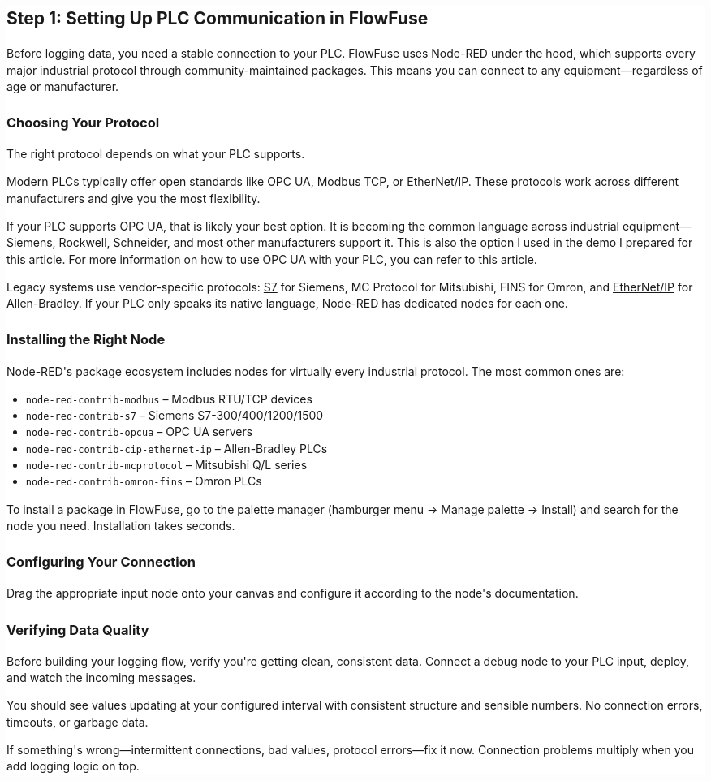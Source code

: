## Step 1: Setting Up PLC Communication in FlowFuse

Before logging data, you need a stable connection to your PLC. FlowFuse uses Node-RED under the hood, which supports every major industrial protocol through community-maintained packages. This means you can connect to any equipment—regardless of age or manufacturer.

### Choosing Your Protocol

The right protocol depends on what your PLC supports.

Modern PLCs typically offer open standards like OPC UA, Modbus TCP, or EtherNet/IP. These protocols work across different manufacturers and give you the most flexibility.

If your PLC supports OPC UA, that is likely your best option. It is becoming the common language across industrial equipment—Siemens, Rockwell, Schneider, and most other manufacturers support it. This is also the option I used in the demo I prepared for this article. For more information on how to use OPC UA with your PLC, you can refer to [this article](/blog/2025/07/reading-and-writing-plc-data-using-opc-ua/).

Legacy systems use vendor-specific protocols: [S7](/blog/2025/01/integrating-siemens-s7-plcs-with-node-red-guide/) for Siemens, MC Protocol for Mitsubishi, FINS for Omron, and [EtherNet/IP](/blog/2025/10/using-ethernet-ip-with-flowfuse/) for Allen-Bradley. If your PLC only speaks its native language, Node-RED has dedicated nodes for each one.

### Installing the Right Node

Node-RED's package ecosystem includes nodes for virtually every industrial protocol. The most common ones are:

- `node-red-contrib-modbus` – Modbus RTU/TCP devices
- `node-red-contrib-s7` – Siemens S7-300/400/1200/1500
- `node-red-contrib-opcua` – OPC UA servers
- `node-red-contrib-cip-ethernet-ip` – Allen-Bradley PLCs
- `node-red-contrib-mcprotocol` – Mitsubishi Q/L series
- `node-red-contrib-omron-fins` – Omron PLCs

To install a package in FlowFuse, go to the palette manager (hamburger menu → Manage palette → Install) and search for the node you need. Installation takes seconds.

### Configuring Your Connection

Drag the appropriate input node onto your canvas and configure it according to the node's documentation.

### Verifying Data Quality

Before building your logging flow, verify you're getting clean, consistent data. Connect a debug node to your PLC input, deploy, and watch the incoming messages.

You should see values updating at your configured interval with consistent structure and sensible numbers. No connection errors, timeouts, or garbage data.

If something's wrong—intermittent connections, bad values, protocol errors—fix it now. Connection problems multiply when you add logging logic on top.
